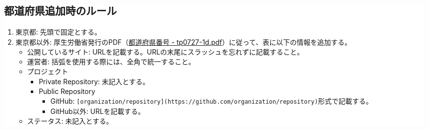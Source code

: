 ## 都道府県追加時のルール

1. 東京都: 先頭で固定とする。
1. 東京都以外: 厚生労働省発行のPDF（[都道府県番号 - tp0727-1d.pdf](https://www.mhlw.go.jp/topics/2007/07/dl/tp0727-1d.pdf)）に従って、表に以下の情報を追加する。
   - 公開しているサイト: URLを記載する。URLの末尾にスラッシュを忘れずに記載すること。
   - 運営者: 括弧を使用する際には、全角で統一すること。
   - プロジェクト
      - Private Repository: 未記入とする。
      - Public Repository
         - GitHub: `[organization/repository](https://github.com/organization/repository)`形式で記載する。
         - GitHub以外: URLを記載する。
   - ステータス: 未記入とする。
